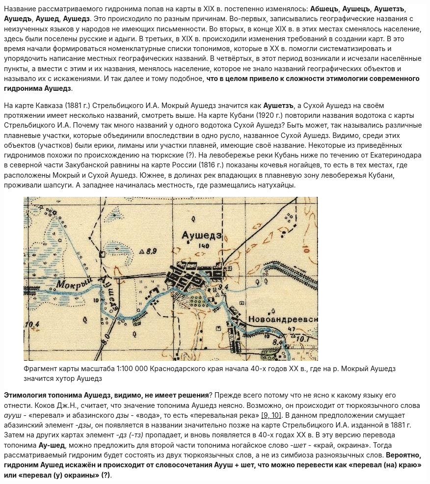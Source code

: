 Название рассматриваемого гидронима попав на карты в ХIХ в. постепенно изменялось: **Абшецъ**, **Аушецъ**, **Аушетзъ**, **Аушедъ**, **Аушед**, **Аушедз**. Это происходило по разным причинам. Во-первых, записывались географические названия с неизученных языков у народов не имеющих письменности. Во вторых, в конце ХIХ в. в этих местах сменялось население, здесь были поселены русские и адыги. В третьих, в ХIХ в. происходили изменения требований в создании карт. В это время начали формироваться номенклатурные списки топонимов, которые в ХХ в. помогли систематизировать и упорядочить написание местных географических названий. В четвёртых, в этот период возникали и исчезали населённые пункты, а вмести с этим и их названия, менялось население, которое не знало названий географических объектов и называло их с искажениями. И так далее и тому подобное, **что в целом привело к сложности этимологии современного гидронима Аушедз**.

На карте Кавказа (1881 г.) Стрельбицкого И.А. Мокрый Аушедз значится как **Аушетзъ**, а Сухой Аушедз на своём протяжении имеет несколько названий, смотреть выше. На карте Кубани (1920 г.) повторили названия водотока с карты Стрельбицкого И.А. Почему так много названий у одного водотока Сухой Аушедз? Быть может, так назывались различные плавневые участки, которые объединили впоследствии в одно русло, названное Сухой Аушедз. Видимо, среди этих объектов (участков) были ерики, лиманы или участки плавней, имеющие своё название. Некоторые из приведённых гидронимов похожи по происхождению на тюркские (?). На левобережье реки Кубань ниже по течению от Екатеринодара в северной части Закубанской равнины на карте России (1816 г.) показаны кочевья ногайцев, то есть в тех местах, где расположены Мокрый и Сухой Аушедз. Южнее, в долинах рек впадающих в плавневую зону левобережья Кубани, проживали шапсуги. А западнее начиналась местность, где размещались натухайцы.

<figure>
	<img src="/img/toponymy/aushedz/Fragment-of-a-map-of-the-Krasnodar-Territory-in-the-early-40s-of-the-20th-century.jpg" title="Фрагмент карты Краснодарского края начала 40-х годов ХХ в." alt="Фрагмент карты Краснодарского края начала 40-х годов ХХ в." width="600" height="334"/>
	<figcaption>Фрагмент карты масштаба 1:100 000 Краснодарского края начала 40-х годов ХХ в., где на р. Мокрый Аушедз значится хутор Аушедз</figcaption>
</figure>

**Этимология топонима Аушедз, видимо, не имеет решения**? Прежде всего потому что не ясно к какому языку его отнести. Коков Дж.Н., считает, что значение топонима Аушедз неясно. Возможно, он происходит от тюркоязычного слова _аууш_ - «перевал» и абазинского _дзы_ - «вода», то есть «перевальная река» [[9, 10]](#t83-[9]). В данном предположении смущает абазинский элемент -_дзы_, он появляется в названии значительно позже на карте Стрельбицкого И.А. изданной в 1881 г. Затем на других картах элемент -_дз (-тз)_ пропадает, и вновь появляется в 40-х годах ХХ в. В эту версию перевода топонима **Ау-шед**, можно предложить для второй части топонима ногайское слово -_шет_ - «край, окраина». Тогда рассматриваемый гидроним будет состоять из двух тюркоязычных слов, а не из симбиоза разноязычных слов. **Вероятно, гидроним Аушед искажён и происходит от словосочетания Аууш + шет, что можно перевести как «перевал (на) краю» или «перевал (у) окраины» (?)**.
